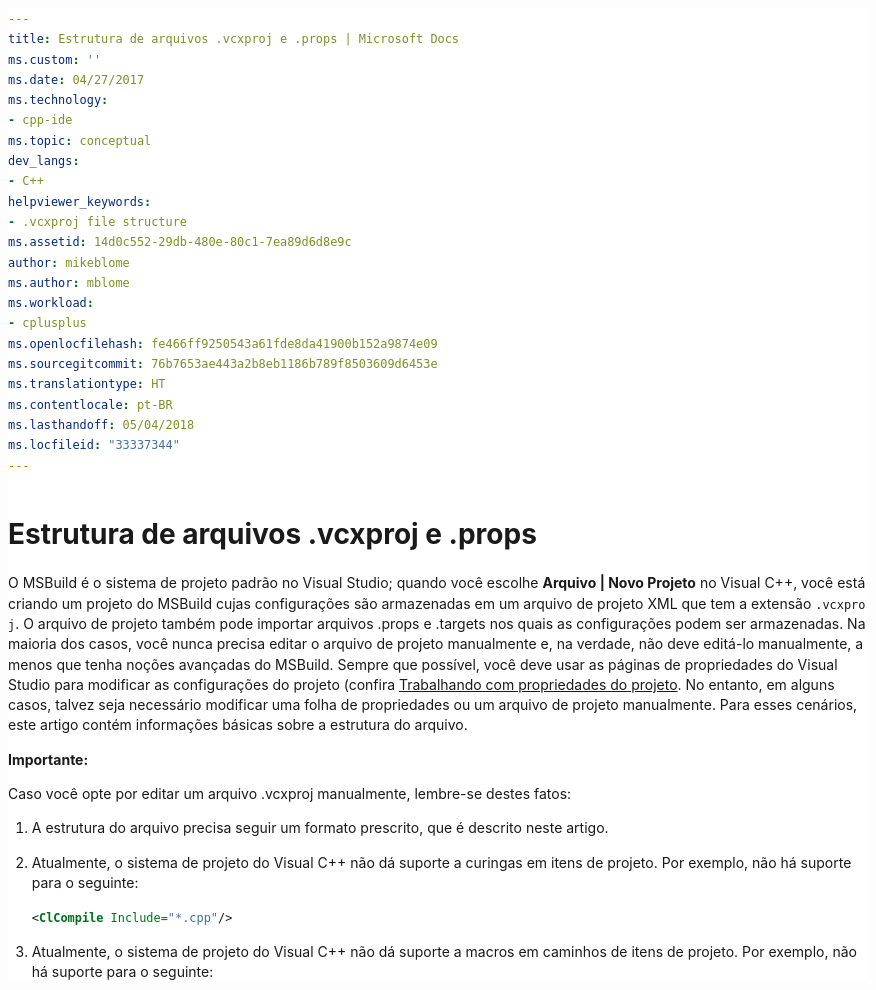 ```yaml
---
title: Estrutura de arquivos .vcxproj e .props | Microsoft Docs
ms.custom: ''
ms.date: 04/27/2017
ms.technology:
- cpp-ide
ms.topic: conceptual
dev_langs:
- C++
helpviewer_keywords:
- .vcxproj file structure
ms.assetid: 14d0c552-29db-480e-80c1-7ea89d6d8e9c
author: mikeblome
ms.author: mblome
ms.workload:
- cplusplus
ms.openlocfilehash: fe466ff9250543a61fde8da41900b152a9874e09
ms.sourcegitcommit: 76b7653ae443a2b8eb1186b789f8503609d6453e
ms.translationtype: HT
ms.contentlocale: pt-BR
ms.lasthandoff: 05/04/2018
ms.locfileid: "33337344"
---
```

# <a name="vcxproj-and-props-file-structure"></a>Estrutura de arquivos .vcxproj e .props

O MSBuild é o sistema de projeto padrão no Visual Studio; quando você escolhe **Arquivo | Novo Projeto** no Visual C++, você está criando um projeto do MSBuild cujas configurações são armazenadas em um arquivo de projeto XML que tem a extensão `.vcxproj`. O arquivo de projeto também pode importar arquivos .props e .targets nos quais as configurações podem ser armazenadas. Na maioria dos casos, você nunca precisa editar o arquivo de projeto manualmente e, na verdade, não deve editá-lo manualmente, a menos que tenha noções avançadas do MSBuild. Sempre que possível, você deve usar as páginas de propriedades do Visual Studio para modificar as configurações do projeto (confira [Trabalhando com propriedades do projeto](working-with-project-properties.md). No entanto, em alguns casos, talvez seja necessário modificar uma folha de propriedades ou um arquivo de projeto manualmente. Para esses cenários, este artigo contém informações básicas sobre a estrutura do arquivo.

**Importante:**

Caso você opte por editar um arquivo .vcxproj manualmente, lembre-se destes fatos:

1. A estrutura do arquivo precisa seguir um formato prescrito, que é descrito neste artigo.

1. Atualmente, o sistema de projeto do Visual C++ não dá suporte a curingas em itens de projeto. Por exemplo, não há suporte para o seguinte:

   ```xml
   <ClCompile Include="*.cpp"/>
   ```

1. Atualmente, o sistema de projeto do Visual C++ não dá suporte a macros em caminhos de itens de projeto. Por exemplo, não há suporte para o seguinte:
